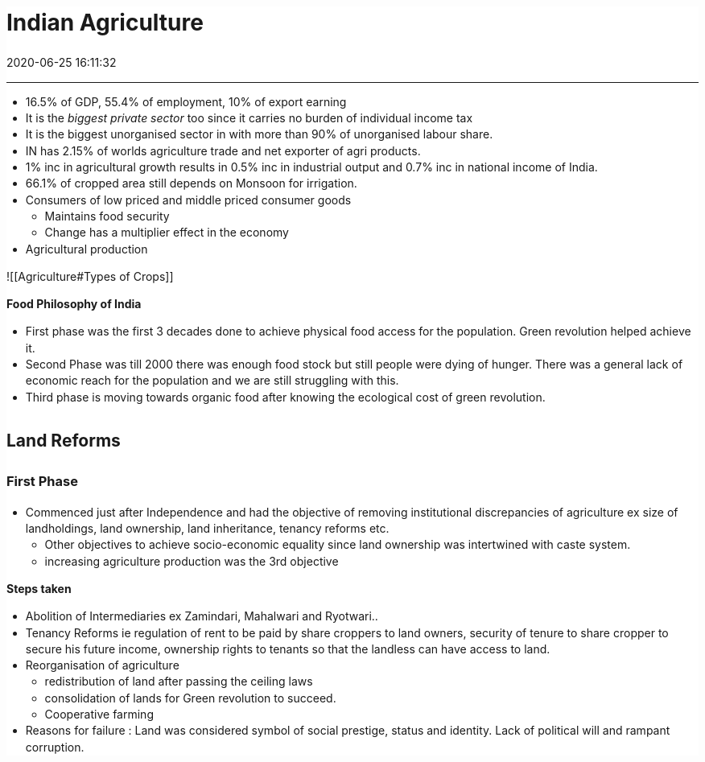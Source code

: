 # Indian Agriculture

2020-06-25 16:11:32

```toc
```

---

- 16.5% of GDP, 55.4% of employment, 10% of export earning
- It is the *biggest private sector* too since it carries no burden of individual income tax
- It is the biggest unorganised sector in with more than 90% of unorganised labour share.
- IN has 2.15% of worlds agriculture trade and net exporter of agri products.
- 1% inc in agricultural growth results in 0.5% inc in industrial output and 0.7% inc in national income of India.
- 66.1% of cropped area still depends on Monsoon for irrigation.
- Consumers of low priced and middle priced consumer goods
    - Maintains food security
    - Change has a multiplier effect in the economy
- Agricultural production

![[Agriculture#Types of Crops]]

**Food Philosophy of India**

- First phase was the first 3 decades done to achieve physical food access for the population. Green revolution helped achieve it.
- Second Phase was till 2000 there was enough food stock but still people were dying of hunger. There was a general lack of economic reach for the population and we are still struggling with this.
- Third phase is moving towards organic food after knowing the ecological cost of green revolution.

## Land Reforms

### First Phase

- Commenced just after Independence and had the objective of removing institutional discrepancies of agriculture ex size of landholdings, land ownership, land inheritance, tenancy reforms etc.
	- Other objectives to achieve socio-economic equality since land ownership was intertwined with caste system.
	- increasing agriculture production was the 3rd objective

**Steps taken**

- Abolition of Intermediaries ex Zamindari, Mahalwari and Ryotwari..
- Tenancy Reforms ie regulation of rent to be paid by share croppers to land owners, security of tenure to share cropper to secure his future income, ownership rights to tenants so that the landless can have access to land.
- Reorganisation of agriculture
	- redistribution of land after passing the ceiling laws
	- consolidation of lands for Green revolution to succeed.
	- Cooperative farming
- Reasons for failure : Land was considered symbol of social prestige, status and identity. Lack of political will and rampant corruption.
